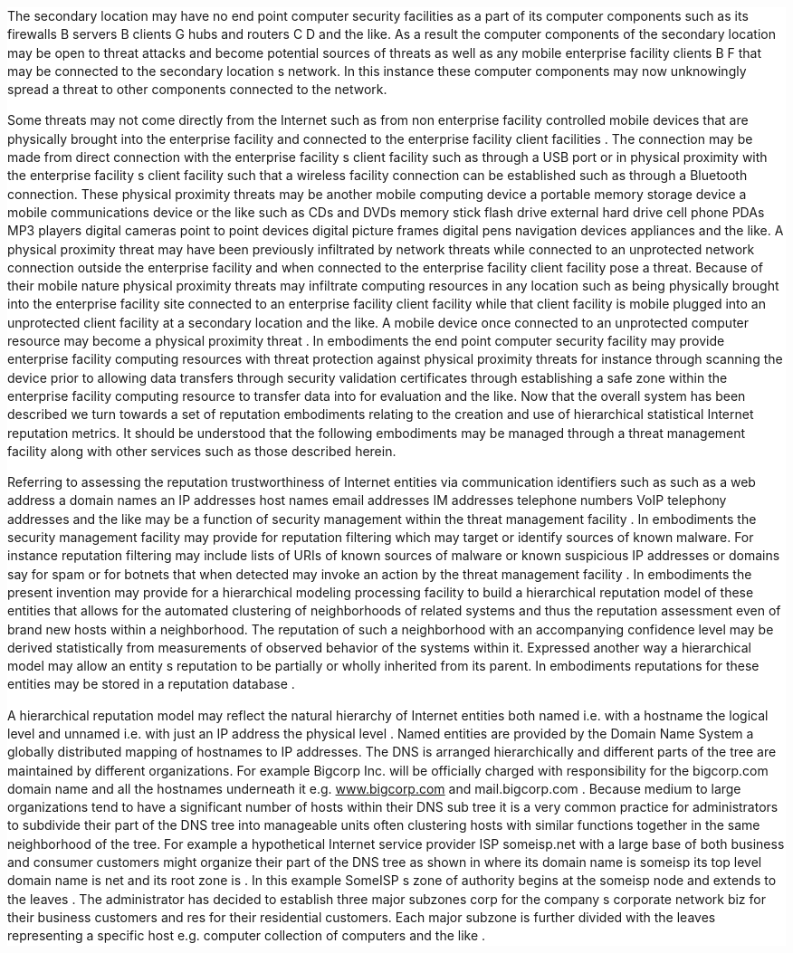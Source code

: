 The secondary location may have no end point computer security facilities as a part of its computer components such as its firewalls B servers B clients G hubs and routers C D and the like. As a result the computer components of the secondary location may be open to threat attacks and become potential sources of threats as well as any mobile enterprise facility clients B F that may be connected to the secondary location s network. In this instance these computer components may now unknowingly spread a threat to other components connected to the network.

Some threats may not come directly from the Internet such as from non enterprise facility controlled mobile devices that are physically brought into the enterprise facility and connected to the enterprise facility client facilities . The connection may be made from direct connection with the enterprise facility s client facility such as through a USB port or in physical proximity with the enterprise facility s client facility such that a wireless facility connection can be established such as through a Bluetooth connection. These physical proximity threats may be another mobile computing device a portable memory storage device a mobile communications device or the like such as CDs and DVDs memory stick flash drive external hard drive cell phone PDAs MP3 players digital cameras point to point devices digital picture frames digital pens navigation devices appliances and the like. A physical proximity threat may have been previously infiltrated by network threats while connected to an unprotected network connection outside the enterprise facility and when connected to the enterprise facility client facility pose a threat. Because of their mobile nature physical proximity threats may infiltrate computing resources in any location such as being physically brought into the enterprise facility site connected to an enterprise facility client facility while that client facility is mobile plugged into an unprotected client facility at a secondary location and the like. A mobile device once connected to an unprotected computer resource may become a physical proximity threat . In embodiments the end point computer security facility may provide enterprise facility computing resources with threat protection against physical proximity threats for instance through scanning the device prior to allowing data transfers through security validation certificates through establishing a safe zone within the enterprise facility computing resource to transfer data into for evaluation and the like. Now that the overall system has been described we turn towards a set of reputation embodiments relating to the creation and use of hierarchical statistical Internet reputation metrics. It should be understood that the following embodiments may be managed through a threat management facility along with other services such as those described herein.

Referring to assessing the reputation trustworthiness of Internet entities via communication identifiers such as such as a web address a domain names an IP addresses host names email addresses IM addresses telephone numbers VoIP telephony addresses and the like may be a function of security management within the threat management facility . In embodiments the security management facility may provide for reputation filtering which may target or identify sources of known malware. For instance reputation filtering may include lists of URIs of known sources of malware or known suspicious IP addresses or domains say for spam or for botnets that when detected may invoke an action by the threat management facility . In embodiments the present invention may provide for a hierarchical modeling processing facility to build a hierarchical reputation model of these entities that allows for the automated clustering of neighborhoods of related systems and thus the reputation assessment even of brand new hosts within a neighborhood. The reputation of such a neighborhood with an accompanying confidence level may be derived statistically from measurements of observed behavior of the systems within it. Expressed another way a hierarchical model may allow an entity s reputation to be partially or wholly inherited from its parent. In embodiments reputations for these entities may be stored in a reputation database .

A hierarchical reputation model may reflect the natural hierarchy of Internet entities both named i.e. with a hostname the logical level and unnamed i.e. with just an IP address the physical level . Named entities are provided by the Domain Name System a globally distributed mapping of hostnames to IP addresses. The DNS is arranged hierarchically and different parts of the tree are maintained by different organizations. For example Bigcorp Inc. will be officially charged with responsibility for the bigcorp.com domain name and all the hostnames underneath it e.g. www.bigcorp.com and mail.bigcorp.com . Because medium to large organizations tend to have a significant number of hosts within their DNS sub tree it is a very common practice for administrators to subdivide their part of the DNS tree into manageable units often clustering hosts with similar functions together in the same neighborhood of the tree. For example a hypothetical Internet service provider ISP someisp.net with a large base of both business and consumer customers might organize their part of the DNS tree as shown in where its domain name is someisp its top level domain name is net and its root zone is . In this example SomeISP s zone of authority begins at the someisp node and extends to the leaves . The administrator has decided to establish three major subzones corp for the company s corporate network biz for their business customers and res for their residential customers. Each major subzone is further divided with the leaves representing a specific host e.g. computer collection of computers and the like .
